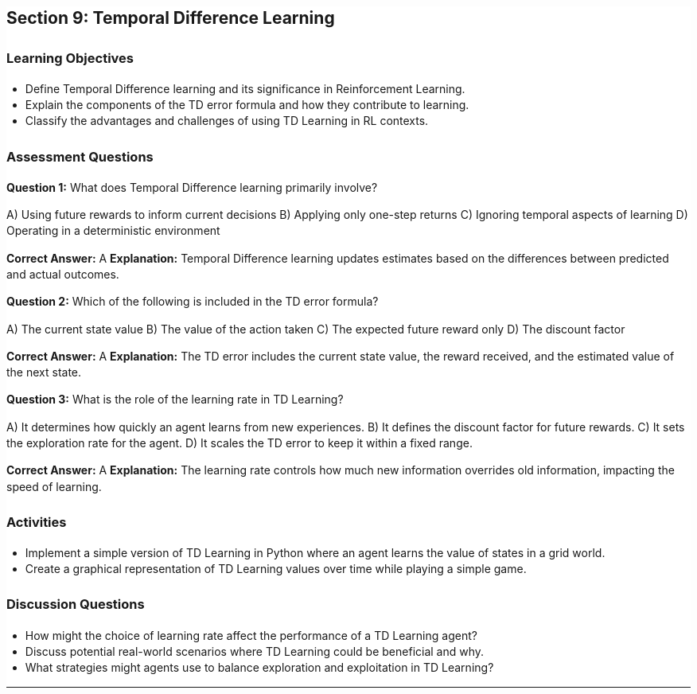 ## Section 9: Temporal Difference Learning

### Learning Objectives
- Define Temporal Difference learning and its significance in Reinforcement Learning.
- Explain the components of the TD error formula and how they contribute to learning.
- Classify the advantages and challenges of using TD Learning in RL contexts.

### Assessment Questions

**Question 1:** What does Temporal Difference learning primarily involve?

  A) Using future rewards to inform current decisions
  B) Applying only one-step returns
  C) Ignoring temporal aspects of learning
  D) Operating in a deterministic environment

**Correct Answer:** A
**Explanation:** Temporal Difference learning updates estimates based on the differences between predicted and actual outcomes.

**Question 2:** Which of the following is included in the TD error formula?

  A) The current state value
  B) The value of the action taken
  C) The expected future reward only
  D) The discount factor

**Correct Answer:** A
**Explanation:** The TD error includes the current state value, the reward received, and the estimated value of the next state.

**Question 3:** What is the role of the learning rate in TD Learning?

  A) It determines how quickly an agent learns from new experiences.
  B) It defines the discount factor for future rewards.
  C) It sets the exploration rate for the agent.
  D) It scales the TD error to keep it within a fixed range.

**Correct Answer:** A
**Explanation:** The learning rate controls how much new information overrides old information, impacting the speed of learning.

### Activities
- Implement a simple version of TD Learning in Python where an agent learns the value of states in a grid world.
- Create a graphical representation of TD Learning values over time while playing a simple game.

### Discussion Questions
- How might the choice of learning rate affect the performance of a TD Learning agent?
- Discuss potential real-world scenarios where TD Learning could be beneficial and why.
- What strategies might agents use to balance exploration and exploitation in TD Learning?

---
